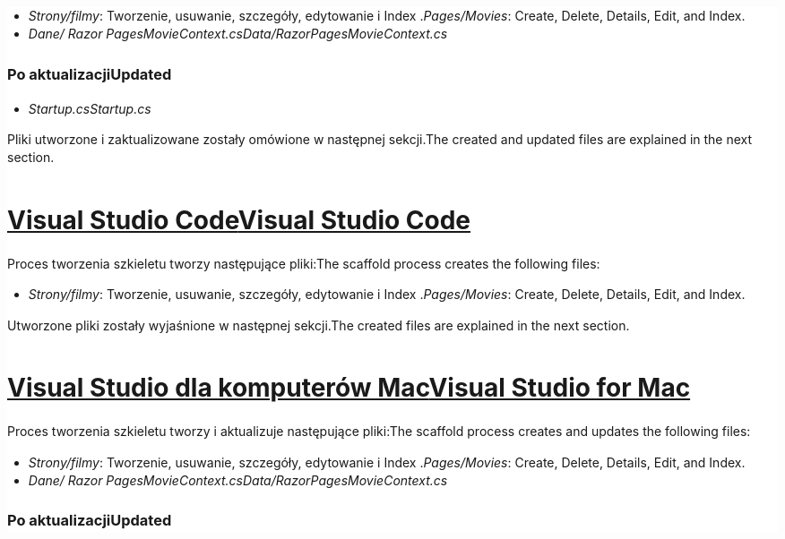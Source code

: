 * <span data-ttu-id="6617c-221">*Strony/filmy*: Tworzenie, usuwanie, szczegóły, edytowanie i Index .</span><span class="sxs-lookup"><span data-stu-id="6617c-221">*Pages/Movies*: Create, Delete, Details, Edit, and Index.</span></span>
* <span data-ttu-id="6617c-222">*Dane/ Razor PagesMovieContext.cs*</span><span class="sxs-lookup"><span data-stu-id="6617c-222">*Data/RazorPagesMovieContext.cs*</span></span>

### <a name="updated"></a><span data-ttu-id="6617c-223">Po aktualizacji</span><span class="sxs-lookup"><span data-stu-id="6617c-223">Updated</span></span>

* <span data-ttu-id="6617c-224">*Startup.cs*</span><span class="sxs-lookup"><span data-stu-id="6617c-224">*Startup.cs*</span></span>

<span data-ttu-id="6617c-225">Pliki utworzone i zaktualizowane zostały omówione w następnej sekcji.</span><span class="sxs-lookup"><span data-stu-id="6617c-225">The created and updated files are explained in the next section.</span></span>

# <a name="visual-studio-code"></a>[<span data-ttu-id="6617c-226">Visual Studio Code</span><span class="sxs-lookup"><span data-stu-id="6617c-226">Visual Studio Code</span></span>](#tab/visual-studio-code)

<span data-ttu-id="6617c-227">Proces tworzenia szkieletu tworzy następujące pliki:</span><span class="sxs-lookup"><span data-stu-id="6617c-227">The scaffold process creates the following files:</span></span>

* <span data-ttu-id="6617c-228">*Strony/filmy*: Tworzenie, usuwanie, szczegóły, edytowanie i Index .</span><span class="sxs-lookup"><span data-stu-id="6617c-228">*Pages/Movies*: Create, Delete, Details, Edit, and Index.</span></span>

<span data-ttu-id="6617c-229">Utworzone pliki zostały wyjaśnione w następnej sekcji.</span><span class="sxs-lookup"><span data-stu-id="6617c-229">The created files are explained in the next section.</span></span>

# <a name="visual-studio-for-mac"></a>[<span data-ttu-id="6617c-230">Visual Studio dla komputerów Mac</span><span class="sxs-lookup"><span data-stu-id="6617c-230">Visual Studio for Mac</span></span>](#tab/visual-studio-mac)

<span data-ttu-id="6617c-231">Proces tworzenia szkieletu tworzy i aktualizuje następujące pliki:</span><span class="sxs-lookup"><span data-stu-id="6617c-231">The scaffold process creates and updates the following files:</span></span>

* <span data-ttu-id="6617c-232">*Strony/filmy*: Tworzenie, usuwanie, szczegóły, edytowanie i Index .</span><span class="sxs-lookup"><span data-stu-id="6617c-232">*Pages/Movies*: Create, Delete, Details, Edit, and Index.</span></span>
* <span data-ttu-id="6617c-233">*Dane/ Razor PagesMovieContext.cs*</span><span class="sxs-lookup"><span data-stu-id="6617c-233">*Data/RazorPagesMovieContext.cs*</span></span>

### <a name="updated"></a><span data-ttu-id="6617c-234">Po aktualizacji</span><span class="sxs-lookup"><span data-stu-id="6617c-234">Updated</span></span>

